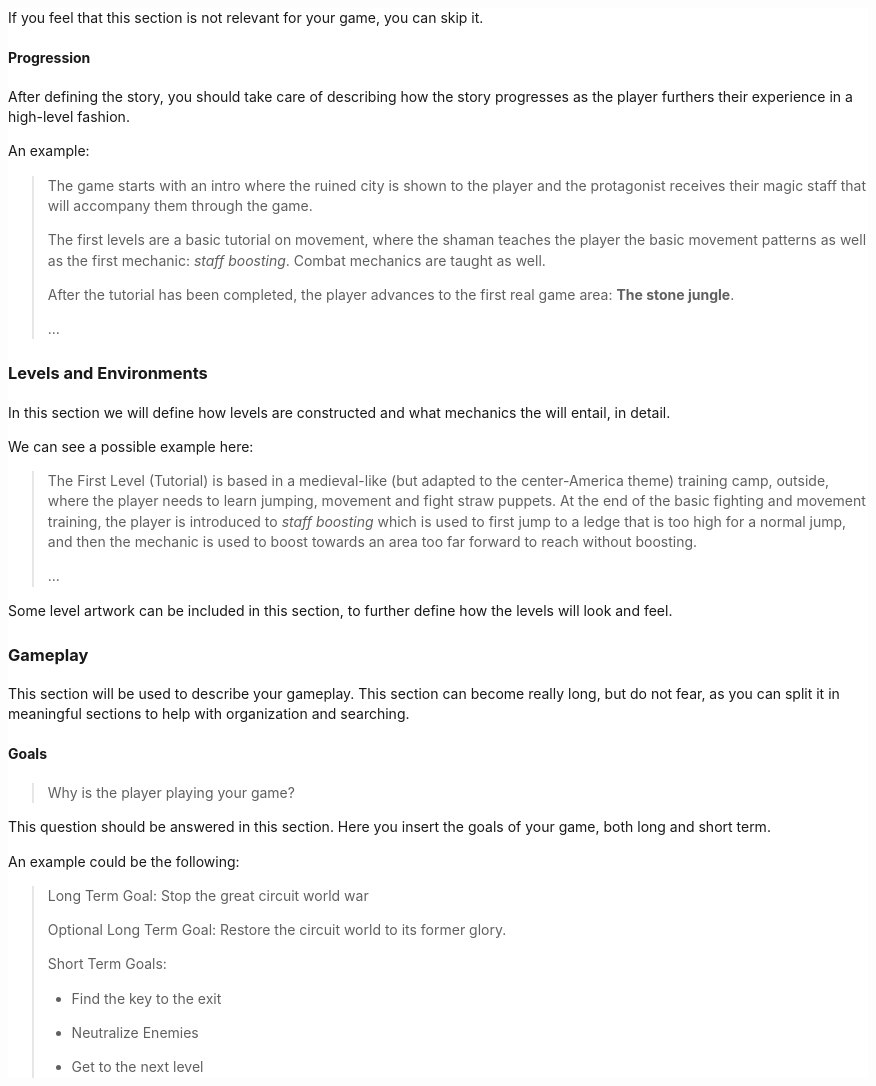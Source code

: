 If you feel that this section is not relevant for your game, you can skip it.

#### Progression

After defining the story, you should take care of describing how the story progresses as the player furthers their experience in a high-level fashion.

An example:

> The game starts with an intro where the ruined city is shown to the player and the protagonist receives their magic staff that will accompany them through the game.
>
> The first levels are a basic tutorial on movement, where the shaman teaches the player the basic movement patterns as well as the first mechanic: *staff boosting*. Combat mechanics are taught as well.
>
> After the tutorial has been completed, the player advances to the first real game area: **The stone jungle**.
>
> ...

### Levels and Environments

In this section we will define how levels are constructed and what mechanics the will entail, in detail.

We can see a possible example here:

> The First Level (Tutorial) is based in a medieval-like (but adapted to the center-America theme) training camp, outside, where the player needs to learn jumping, movement and fight straw puppets.
> At the end of the basic fighting and movement training, the player is introduced to *staff boosting* which is used to first jump to a ledge that is too high for a normal jump, and then the mechanic is used to boost towards an area too far forward to reach without boosting.
>
> ...

Some level artwork can be included in this section, to further define how the levels will look and feel.

### Gameplay

This section will be used to describe your gameplay. This section can become really long, but do not fear, as you can split it in meaningful sections to help with organization and searching.

#### Goals

> Why is the player playing your game?

This question should be answered in this section. Here you insert the goals of your game, both long and short term.

An example could be the following:

> Long Term Goal: Stop the great circuit world war
>
> Optional Long Term Goal: Restore the circuit world to its former glory.
>
> Short Term Goals:
>
> - Find the key to the exit
>
> - Neutralize Enemies
>
> - Get to the next level
